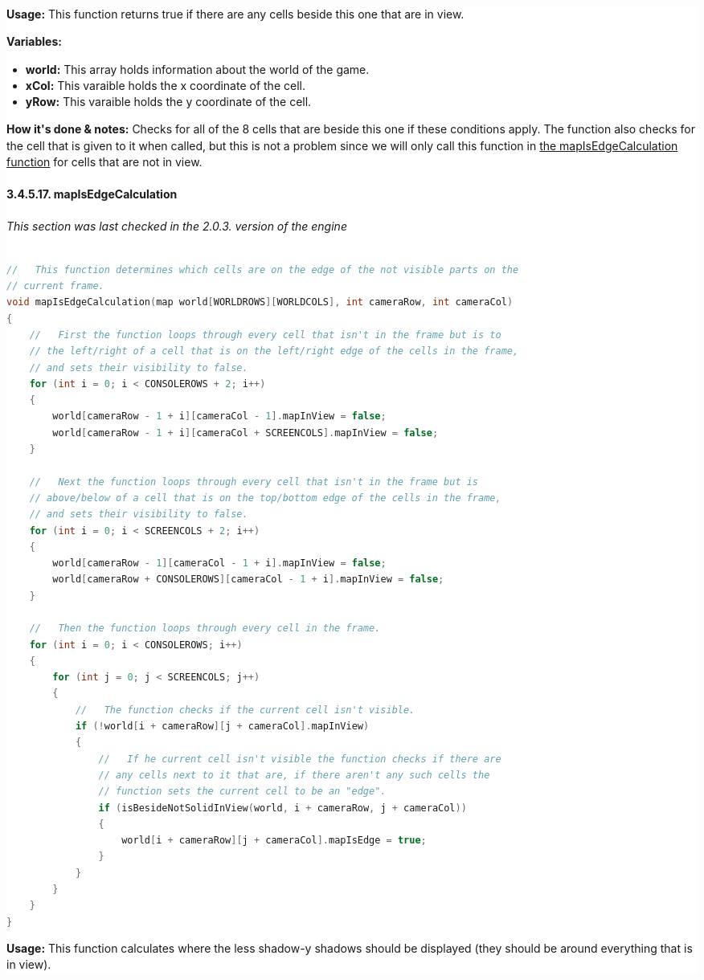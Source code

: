 **Usage:** This function returns true if there are any cells beside this one that are in view.

**Variables:**

* **world:** This array holds information about the world of the game.
* **xCol:** This varaible holds the x coordinate of the cell.
* **yRow:** This varaible holds the y coordinate of the cell.

**How it's done & notes:** Checks for all of the 8 cells that are beside this one if these conditions apply. The function also checks for the cell that is given to it when called, but this is not a problem since we will only call this function in [the mapIsEdgeCalculation function](#34517-mapisedgecalculation) for cells that are not in view.

#### 3.4.5.17. mapIsEdgeCalculation
###### This section was last checked in the 2.0.3. version of the engine
```cpp
//   This function determines which cells are on the edge of the not visible parts on the
// current frame.
void mapIsEdgeCalculation(map world[WORLDROWS][WORLDCOLS], int cameraRow, int cameraCol)
{
	//   First the function loops through every cell that isn't in the frame but is to
	// the left/right of a cell that is on the left/right edge of the cells in the frame,
	// and sets their visibility to false.
	for (int i = 0; i < CONSOLEROWS + 2; i++)
	{
		world[cameraRow - 1 + i][cameraCol - 1].mapInView = false;
		world[cameraRow - 1 + i][cameraCol + SCREENCOLS].mapInView = false;
	}
	
	//   Next the function loops through every cell that isn't in the frame but is
	// above/below of a cell that is on the top/bottom edge of the cells in the frame,
	// and sets their visibility to false.
	for (int i = 0; i < SCREENCOLS + 2; i++)
	{
		world[cameraRow - 1][cameraCol - 1 + i].mapInView = false;
		world[cameraRow + CONSOLEROWS][cameraCol - 1 + i].mapInView = false;
	}
	
	//   Then the function loops through every cell in the frame.
	for (int i = 0; i < CONSOLEROWS; i++)
	{
		for (int j = 0; j < SCREENCOLS; j++)
		{
			//   The function checks if the current cell isn't visible.
			if (!world[i + cameraRow][j + cameraCol].mapInView)
			{
				//   If he current cell isn't visible the function checks if there are 
				// any cells next to it that are, if there aren't any such cells the 
				// function sets the current cell to be an "edge".
				if (isBesideNotSolidInView(world, i + cameraRow, j + cameraCol))
				{
					world[i + cameraRow][j + cameraCol].mapIsEdge = true;
				}
			}
		}
	}
}
```
**Usage:** This function calculates where the less shadow-y shadows should be displayed (they should be around everything that is in view).
